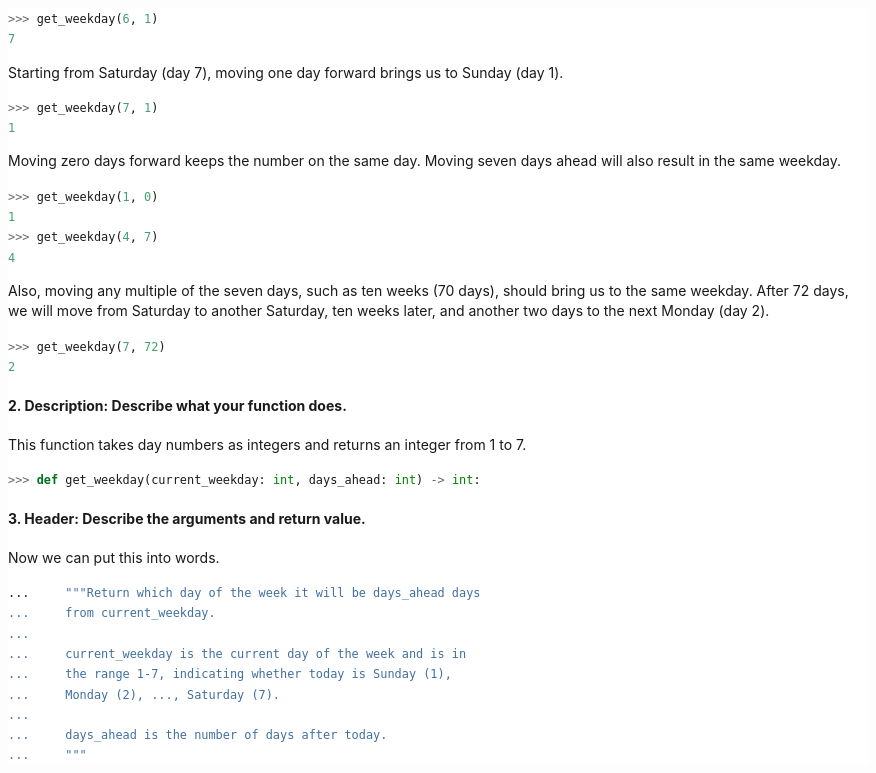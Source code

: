 ```python 
>>> get_weekday(6, 1)
7
``` 

Starting from Saturday (day 7), moving one day forward brings us to Sunday (day 1). 

```python 
>>> get_weekday(7, 1)
1
``` 
Moving zero days forward keeps the number on the same day.
Moving seven days ahead will also result in the same weekday. 

```python 
>>> get_weekday(1, 0)
1
>>> get_weekday(4, 7)
4
``` 
Also, moving any multiple of the seven days, such as ten weeks (70 days), 
should bring us to the same weekday. 
After 72 days, we will move from Saturday to another Saturday, ten weeks later,
and another two days to the next Monday (day 2).

```python 
>>> get_weekday(7, 72)
2
``` 



#### 2. **Description**: Describe what your function does. 

This function takes day numbers as integers and 
returns an integer from 1 to 7. 

```python 
>>> def get_weekday(current_weekday: int, days_ahead: int) -> int:
``` 

#### 3. **Header**: Describe the arguments and return value. 

Now we can put this into words. 

```python 
...     """Return which day of the week it will be days_ahead days
...     from current_weekday.
...
...     current_weekday is the current day of the week and is in
...     the range 1-7, indicating whether today is Sunday (1),
...     Monday (2), ..., Saturday (7).
...
...     days_ahead is the number of days after today.
...     """
``` 


